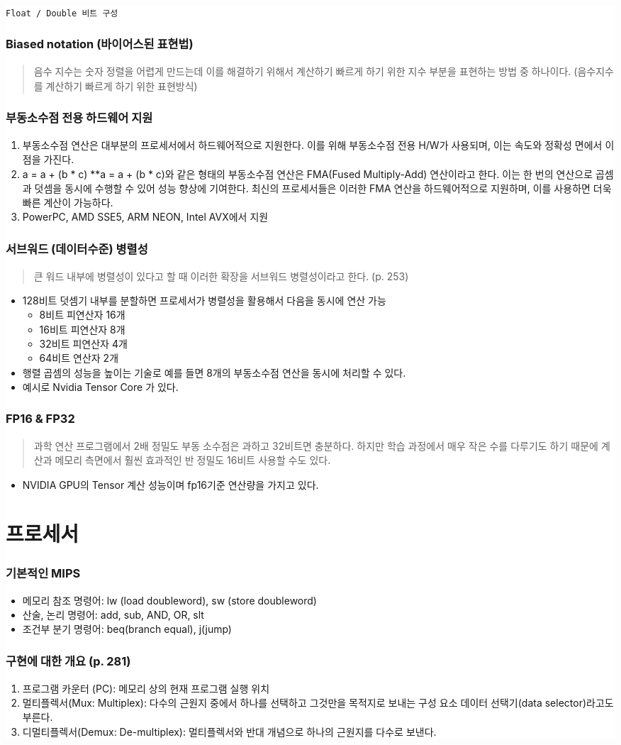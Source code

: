     Float / Double 비트 구성
    

### Biased notation (바이어스된 표현법)

> 음수 지수는 숫자 정렬을 어렵게 만드는데 
이를 해결하기 위해서 계산하기 빠르게 하기 위한 지수 부분을 표현하는 방법 중 하나이다.
(음수지수를 계산하기 빠르게 하기 위한 표현방식)
> 

### 부동소수점 전용 하드웨어 지원

1. 부동소수점 연산은 대부분의 프로세서에서 하드웨어적으로 지원한다. 
이를 위해 부동소수점 전용 H/W가 사용되며, 이는 속도와 정확성 면에서 이점을 가진다.
2. a = a + (b * c)
**a = a + (b * c)와 같은 형태의 부동소수점 연산은 FMA(Fused Multiply-Add) 연산이라고 한다. 
이는 한 번의 연산으로 곱셈과 덧셈을 동시에 수행할 수 있어 성능 향상에 기여한다. 최신의 프로세서들은 이러한 FMA 연산을 하드웨어적으로 지원하며, 이를 사용하면 더욱 빠른 계산이 가능하다.
3. PowerPC, AMD SSE5, ARM NEON, Intel AVX에서 지원

### 서브워드 (데이터수준) 병렬성

> 큰 워드 내부에 병렬성이 있다고 할 때 이러한 확장을 서브워드 병렬성이라고 한다. (p. 253)
> 
- 128비트 덧셈기 내부를 분할하면 프로세서가 병렬성을 활용해서 다음을 동시에 연산 가능
    - 8비트 피연산자 16개
    - 16비트 피연산자 8개
    - 32비트 피연산자 4개
    - 64비트 연산자 2개
- 행렬 곱셈의 성능을 높이는 기술로 예를 들면 8개의 부동소수점 연산을 동시에 처리할 수 있다.
- 예시로 Nvidia Tensor Core 가 있다.

### FP16 & FP32

> 과학 연산 프로그램에서 2배 정밀도 부동 소수점은 과하고 32비트면 충분하다.
하지만 학습 과정에서 매우 작은 수를 다루기도 하기 때문에 계산과 메모리 측면에서 훨씬 효과적인 반 정밀도 16비트 사용할 수도 있다.
> 
- NVIDIA GPU의 Tensor 계산 성능이며 fp16기준 연산량을 가지고 있다.

# 프로세서

### 기본적인 MIPS

- 메모리 참조 명령어: lw (load doubleword), sw (store doubleword)
- 산술, 논리 명령어: add, sub, AND, OR, slt
- 조건부 분기 명령어: beq(branch equal), j(jump)

### 구현에 대한 개요 (p. 281)

1. 프로그램 카운터 (PC): 메모리 상의 현재 프로그램 실행 위치
2. 멀티플렉서(Mux: Multiplex): 다수의 근원지 중에서 하나를 선택하고 그것만을 목적지로 보내는 구성 요소
데이터 선택기(data selector)라고도 부른다.
3. 디멀티플렉서(Demux: De-multiplex): 멀티플렉서와 반대 개념으로 하나의 근원지를 다수로 보낸다.
    